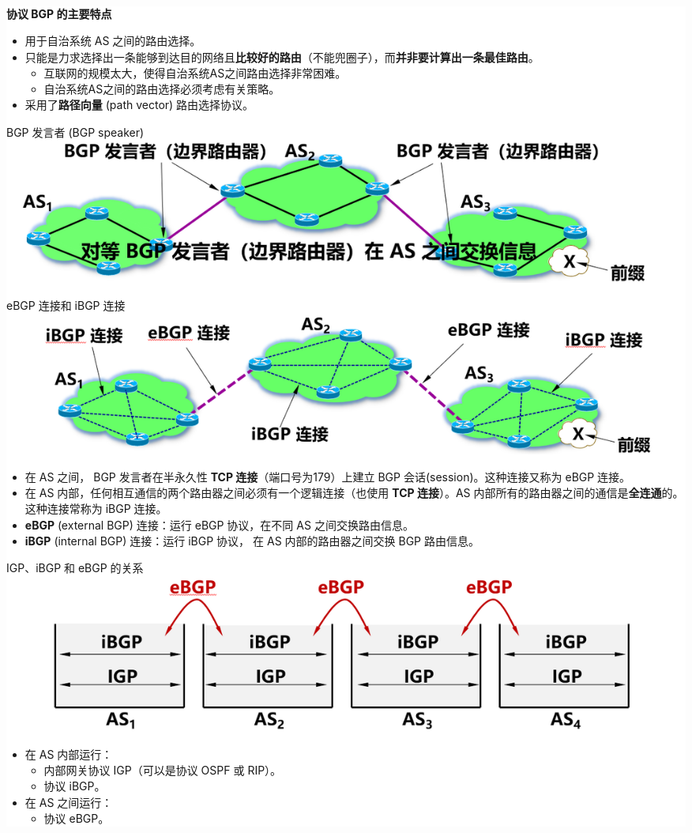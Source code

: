 **协议 BGP 的主要特点**
- 用于自治系统 AS 之间的路由选择。
- 只能是力求选择出一条能够到达目的网络且**比较好的路由**（不能兜圈子），而**并非要计算出一条最佳路由**。
  - 互联网的规模太大，使得自治系统AS之间路由选择非常困难。
  - 自治系统AS之间的路由选择必须考虑有关策略。
- 采用了**路径向量** (path vector) 路由选择协议。

BGP 发言者 (BGP speaker)
![20221004214340](image/第4章网络层/20221004214340.png)

eBGP 连接和 iBGP 连接
![20221004214411](image/第4章网络层/20221004214411.png)
- 在 AS 之间， BGP 发言者在半永久性 **TCP 连接**（端口号为179）上建立 BGP 会话(session)。这种连接又称为 eBGP 连接。
- 在 AS 内部，任何相互通信的两个路由器之间必须有一个逻辑连接（也使用 **TCP 连接**）。AS 内部所有的路由器之间的通信是**全连通**的。这种连接常称为 iBGP 连接。
- **eBGP** (external BGP) 连接：运行 eBGP 协议，在不同 AS 之间交换路由信息。
- **iBGP** (internal BGP) 连接：运行 iBGP 协议， 在 AS 内部的路由器之间交换 BGP 路由信息。

IGP、iBGP 和 eBGP 的关系
![20221004214538](image/第4章网络层/20221004214538.png)
- 在 AS 内部运行：
  - 内部网关协议 IGP（可以是协议 OSPF 或 RIP）。
  - 协议 iBGP。
- 在 AS 之间运行：
  - 协议 eBGP。
